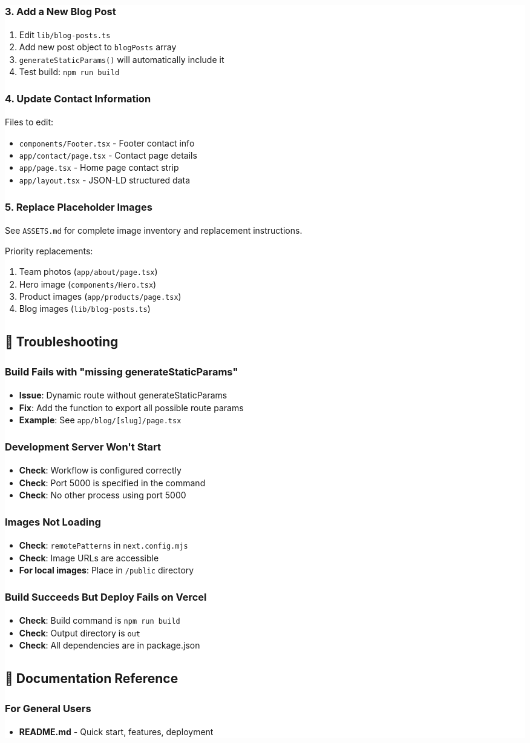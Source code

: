 ### 3. Add a New Blog Post
1. Edit `lib/blog-posts.ts`
2. Add new post object to `blogPosts` array
3. `generateStaticParams()` will automatically include it
4. Test build: `npm run build`

### 4. Update Contact Information
Files to edit:
- `components/Footer.tsx` - Footer contact info
- `app/contact/page.tsx` - Contact page details
- `app/page.tsx` - Home page contact strip
- `app/layout.tsx` - JSON-LD structured data

### 5. Replace Placeholder Images
See `ASSETS.md` for complete image inventory and replacement instructions.

Priority replacements:
1. Team photos (`app/about/page.tsx`)
2. Hero image (`components/Hero.tsx`)
3. Product images (`app/products/page.tsx`)
4. Blog images (`lib/blog-posts.ts`)

## 🐛 Troubleshooting

### Build Fails with "missing generateStaticParams"
- **Issue**: Dynamic route without generateStaticParams
- **Fix**: Add the function to export all possible route params
- **Example**: See `app/blog/[slug]/page.tsx`

### Development Server Won't Start
- **Check**: Workflow is configured correctly
- **Check**: Port 5000 is specified in the command
- **Check**: No other process using port 5000

### Images Not Loading
- **Check**: `remotePatterns` in `next.config.mjs`
- **Check**: Image URLs are accessible
- **For local images**: Place in `/public` directory

### Build Succeeds But Deploy Fails on Vercel
- **Check**: Build command is `npm run build`
- **Check**: Output directory is `out`
- **Check**: All dependencies are in package.json

## 📖 Documentation Reference

### For General Users
- **README.md** - Quick start, features, deployment
